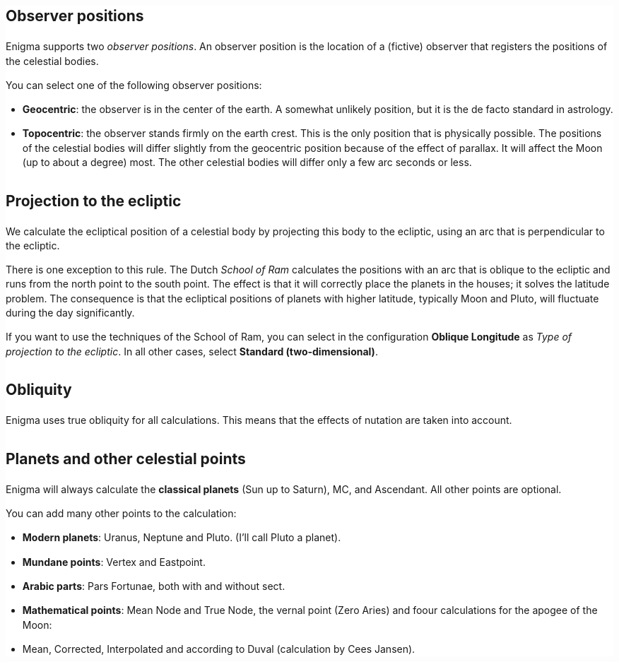 
## Observer positions

Enigma supports two *observer positions*. An observer position is the location of a (fictive) observer that registers the positions of the celestial bodies.

You can select one of the following observer positions:

- **Geocentric**: the observer is in the center of the earth. A somewhat unlikely position, but it is the de facto standard in astrology.

- **Topocentric**: the observer stands firmly on the earth crest. This is the only position that is physically possible. The positions of the celestial bodies will differ slightly from the geocentric position because of the effect of parallax. It will affect the Moon (up to about a degree) most. The other celestial bodies will differ only a few arc seconds or less.


## Projection to the ecliptic

We calculate the ecliptical position of a celestial body by projecting this body to the ecliptic, using an arc that is perpendicular to the ecliptic.

There is one exception to this rule. The Dutch *School of Ram* calculates the positions with an arc that is oblique to the ecliptic and runs from the north point to the south point. The effect is that it will correctly place the planets in the houses; it solves the latitude problem. The consequence is that the ecliptical positions of planets with higher latitude, typically Moon and Pluto, will fluctuate during the day significantly.

If you want to use the techniques of the School of Ram, you can select in the configuration **Oblique Longitude** as *Type of projection to the ecliptic*. In all other cases, select **Standard (two-dimensional)**.



## Obliquity

Enigma uses true obliquity for all calculations. This means that the effects of nutation are taken into account.


## Planets and other celestial points

Enigma will always calculate the **classical planets** (Sun up to Saturn), MC, and Ascendant. All other points are optional.

You can add many other points to the calculation:

- **Modern planets**: Uranus, Neptune and Pluto. (I’ll call Pluto a planet).

- **Mundane points**: Vertex and Eastpoint.

- **Arabic parts**: Pars Fortunae, both with and without sect.

- **Mathematical points**: Mean Node and True Node, the vernal point (Zero Aries) and foour calculations for the apogee of the Moon: 
- Mean, Corrected, Interpolated and according to Duval (calculation by Cees Jansen).
